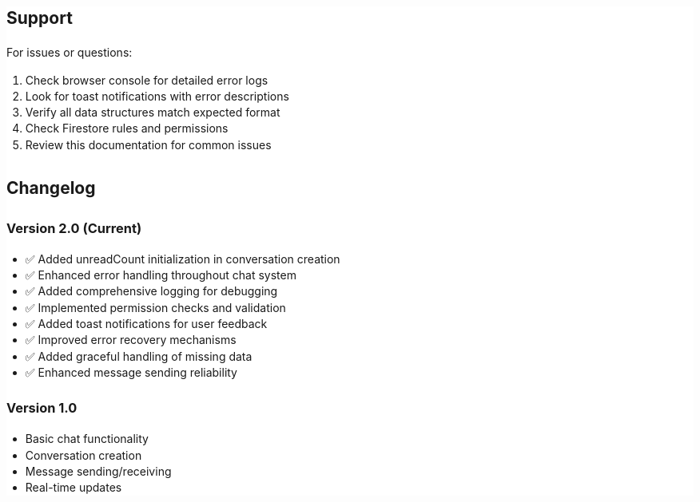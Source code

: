 ## Support

For issues or questions:
1. Check browser console for detailed error logs
2. Look for toast notifications with error descriptions
3. Verify all data structures match expected format
4. Check Firestore rules and permissions
5. Review this documentation for common issues

## Changelog

### Version 2.0 (Current)
- ✅ Added unreadCount initialization in conversation creation
- ✅ Enhanced error handling throughout chat system
- ✅ Added comprehensive logging for debugging
- ✅ Implemented permission checks and validation
- ✅ Added toast notifications for user feedback
- ✅ Improved error recovery mechanisms
- ✅ Added graceful handling of missing data
- ✅ Enhanced message sending reliability

### Version 1.0
- Basic chat functionality
- Conversation creation
- Message sending/receiving
- Real-time updates
